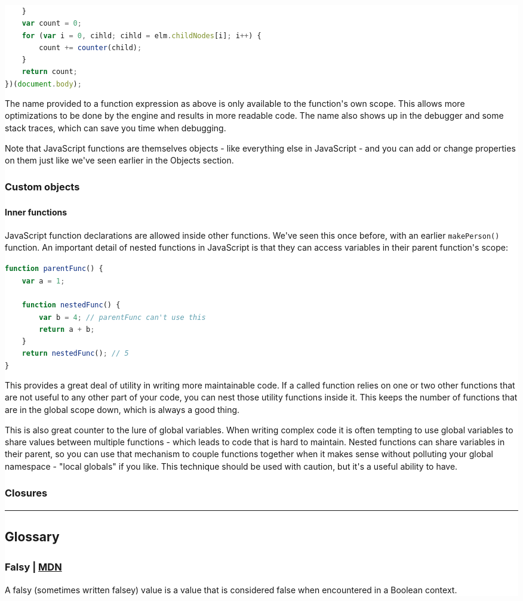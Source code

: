 ```JavaScript
    }
    var count = 0;
    for (var i = 0, cihld; cihld = elm.childNodes[i]; i++) {
        count += counter(child);
    }
    return count;
})(document.body);
```
The name provided to a function expression as above is only available to the function's own scope. This allows more optimizations to be done by the engine and results in more readable code. The name also shows up in the debugger and some stack traces, which can save you time when debugging.

Note that JavaScript functions are themselves objects - like everything else in JavaScript - and you can add or change properties on them just like we've seen earlier in the Objects section.

### Custom objects

#### Inner functions
JavaScript function declarations are allowed inside other functions. We've seen this once before, with an earlier `makePerson()` function. An important detail of nested functions in JavaScript is that they can access variables in their parent function's scope:
```JavaScript
function parentFunc() {
    var a = 1;
    
    function nestedFunc() {
        var b = 4; // parentFunc can't use this
        return a + b;
    }
    return nestedFunc(); // 5
}
```
This provides a great deal of utility in writing more maintainable code. If a called function relies on one or two other functions that are not useful to any other part of your code, you can nest those utility functions inside it. This keeps the number of functions that are in the global scope down, which is always a good thing.

This is also great counter to the lure of global variables. When writing complex code it is often tempting to use global variables to share values between multiple functions - which leads to code that is hard to maintain. Nested functions can share variables in their parent, so you can use that mechanism to couple functions together when it makes sense without polluting your global namespace - "local globals" if you like. This technique should be used with caution, but it's a useful ability to have.

### Closures

----------

## Glossary

### Falsy | [MDN](https://developer.mozilla.org/en-US/docs/Glossary/Falsy)
A falsy (sometimes written falsey) value is a value that is considered false when encountered in a Boolean context.
